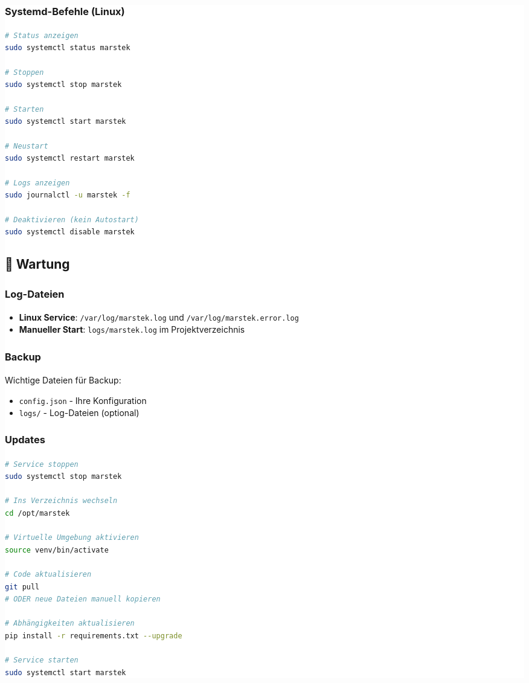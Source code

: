 ### Systemd-Befehle (Linux)

```bash
# Status anzeigen
sudo systemctl status marstek

# Stoppen
sudo systemctl stop marstek

# Starten
sudo systemctl start marstek

# Neustart
sudo systemctl restart marstek

# Logs anzeigen
sudo journalctl -u marstek -f

# Deaktivieren (kein Autostart)
sudo systemctl disable marstek
```

## 🔧 Wartung

### Log-Dateien

- **Linux Service**: `/var/log/marstek.log` und `/var/log/marstek.error.log`
- **Manueller Start**: `logs/marstek.log` im Projektverzeichnis

### Backup

Wichtige Dateien für Backup:
- `config.json` - Ihre Konfiguration
- `logs/` - Log-Dateien (optional)

### Updates

```bash
# Service stoppen
sudo systemctl stop marstek

# Ins Verzeichnis wechseln
cd /opt/marstek

# Virtuelle Umgebung aktivieren
source venv/bin/activate

# Code aktualisieren
git pull
# ODER neue Dateien manuell kopieren

# Abhängigkeiten aktualisieren
pip install -r requirements.txt --upgrade

# Service starten
sudo systemctl start marstek
```
